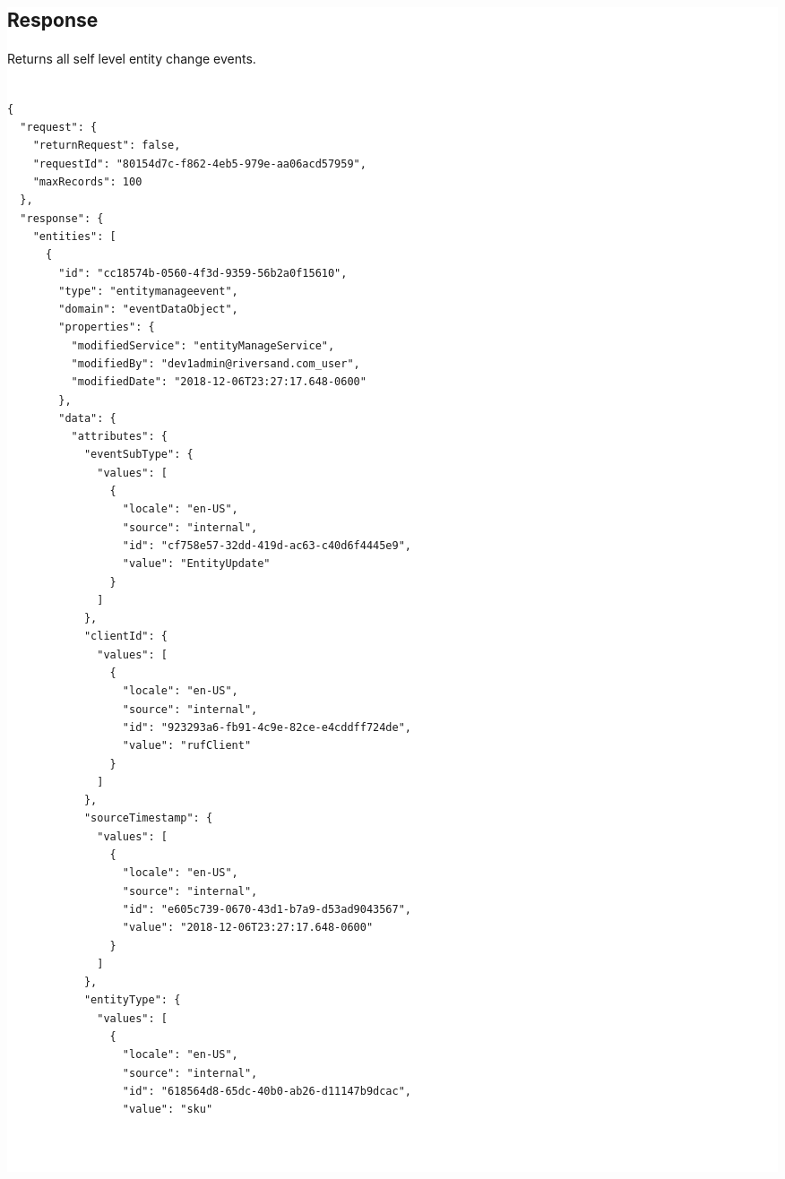 </code>
</pre>

## Response

Returns all self level entity change events.

<pre><code>
{
  "request": {
    "returnRequest": false,
    "requestId": "80154d7c-f862-4eb5-979e-aa06acd57959",
    "maxRecords": 100
  },
  "response": {
    "entities": [
      {
        "id": "cc18574b-0560-4f3d-9359-56b2a0f15610",
        "type": "entitymanageevent",
        "domain": "eventDataObject",
        "properties": {
          "modifiedService": "entityManageService",
          "modifiedBy": "dev1admin@riversand.com_user",
          "modifiedDate": "2018-12-06T23:27:17.648-0600"
        },
        "data": {
          "attributes": {
            "eventSubType": {
              "values": [
                {
                  "locale": "en-US",
                  "source": "internal",
                  "id": "cf758e57-32dd-419d-ac63-c40d6f4445e9",
                  "value": "EntityUpdate"
                }
              ]
            },
            "clientId": {
              "values": [
                {
                  "locale": "en-US",
                  "source": "internal",
                  "id": "923293a6-fb91-4c9e-82ce-e4cddff724de",
                  "value": "rufClient"
                }
              ]
            },
            "sourceTimestamp": {
              "values": [
                {
                  "locale": "en-US",
                  "source": "internal",
                  "id": "e605c739-0670-43d1-b7a9-d53ad9043567",
                  "value": "2018-12-06T23:27:17.648-0600"
                }
              ]
            },
            "entityType": {
              "values": [
                {
                  "locale": "en-US",
                  "source": "internal",
                  "id": "618564d8-65dc-40b0-ab26-d11147b9dcac",
                  "value": "sku"